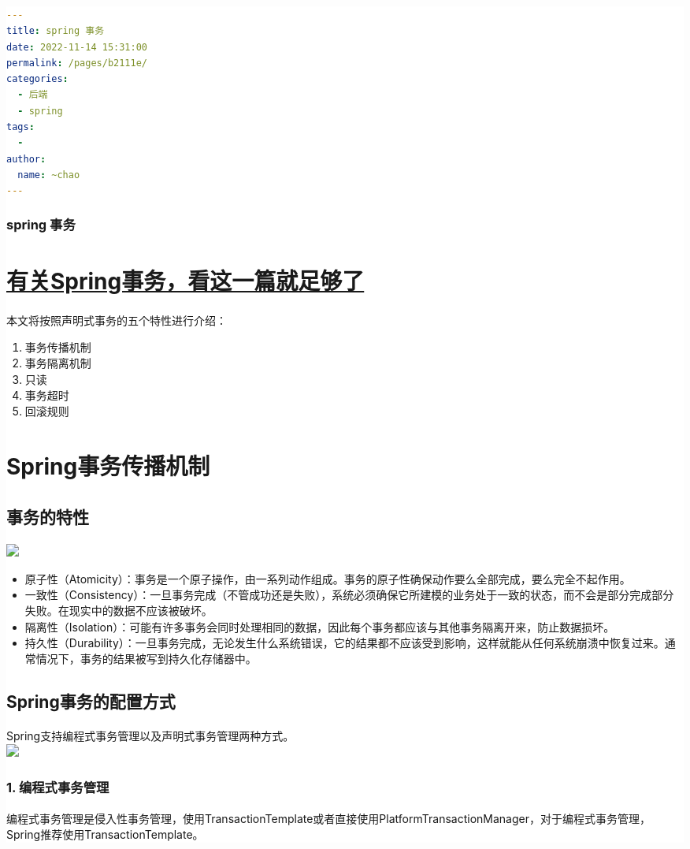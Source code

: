 ```yaml
---
title: spring 事务
date: 2022-11-14 15:31:00
permalink: /pages/b2111e/
categories:
  - 后端
  - spring
tags:
  - 
author: 
  name: ~chao
---
```

### spring 事务

# [有关Spring事务，看这一篇就足够了](https://www.cnblogs.com/mseddl/p/11577846.html)

本文将按照声明式事务的五个特性进行介绍：

1. 事务传播机制
2. 事务隔离机制
3. 只读
4. 事务超时
5. 回滚规则

# Spring事务传播机制

## 事务的特性
![](https://cdn.nlark.com/yuque/0/2022/png/28072111/1654309223484-b70a5820-23bd-404b-917b-fccdc2bebfc4.png#averageHue=%23f6f6f6&crop=0&crop=0&crop=1&crop=1&from=url&id=xhCpT&margin=%5Bobject%20Object%5D&originHeight=221&originWidth=581&originalType=binary&ratio=1&rotation=0&showTitle=false&status=done&style=none&title=)

- 原子性（Atomicity）：事务是一个原子操作，由一系列动作组成。事务的原子性确保动作要么全部完成，要么完全不起作用。
- 一致性（Consistency）：一旦事务完成（不管成功还是失败），系统必须确保它所建模的业务处于一致的状态，而不会是部分完成部分失败。在现实中的数据不应该被破坏。
- 隔离性（Isolation）：可能有许多事务会同时处理相同的数据，因此每个事务都应该与其他事务隔离开来，防止数据损坏。
- 持久性（Durability）：一旦事务完成，无论发生什么系统错误，它的结果都不应该受到影响，这样就能从任何系统崩溃中恢复过来。通常情况下，事务的结果被写到持久化存储器中。

## Spring事务的配置方式

Spring支持编程式事务管理以及声明式事务管理两种方式。<br />![](https://cdn.nlark.com/yuque/0/2022/png/28072111/1654309276474-4d701fe0-57eb-4080-a853-e255f44bafdf.png?x-oss-process=image%2Fresize%2Cw_764%2Climit_0#averageHue=%23d1c6c2&crop=0&crop=0&crop=1&crop=1&from=url&id=LsWZu&margin=%5Bobject%20Object%5D&originHeight=147&originWidth=764&originalType=binary&ratio=1&rotation=0&showTitle=false&status=done&style=none&title=)

### 1. 编程式事务管理

编程式事务管理是侵入性事务管理，使用TransactionTemplate或者直接使用PlatformTransactionManager，对于编程式事务管理，Spring推荐使用TransactionTemplate。
